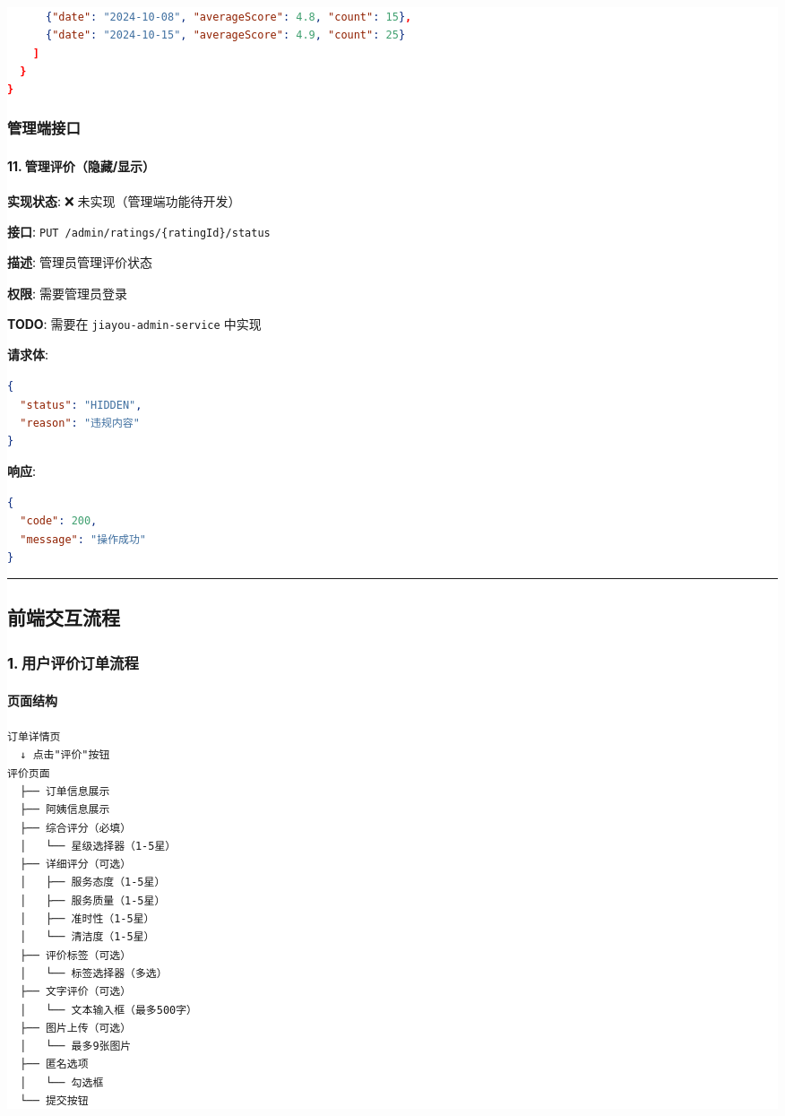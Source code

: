 ```json
      {"date": "2024-10-08", "averageScore": 4.8, "count": 15},
      {"date": "2024-10-15", "averageScore": 4.9, "count": 25}
    ]
  }
}
```

### 管理端接口

#### 11. 管理评价（隐藏/显示）

**实现状态**: ❌ 未实现（管理端功能待开发）

**接口**: `PUT /admin/ratings/{ratingId}/status`

**描述**: 管理员管理评价状态

**权限**: 需要管理员登录

**TODO**: 需要在 `jiayou-admin-service` 中实现

**请求体**:
```json
{
  "status": "HIDDEN",
  "reason": "违规内容"
}
```

**响应**:
```json
{
  "code": 200,
  "message": "操作成功"
}
```

---

## 前端交互流程

### 1. 用户评价订单流程

#### 页面结构

```
订单详情页
  ↓ 点击"评价"按钮
评价页面
  ├── 订单信息展示
  ├── 阿姨信息展示
  ├── 综合评分（必填）
  │   └── 星级选择器（1-5星）
  ├── 详细评分（可选）
  │   ├── 服务态度（1-5星）
  │   ├── 服务质量（1-5星）
  │   ├── 准时性（1-5星）
  │   └── 清洁度（1-5星）
  ├── 评价标签（可选）
  │   └── 标签选择器（多选）
  ├── 文字评价（可选）
  │   └── 文本输入框（最多500字）
  ├── 图片上传（可选）
  │   └── 最多9张图片
  ├── 匿名选项
  │   └── 勾选框
  └── 提交按钮
```